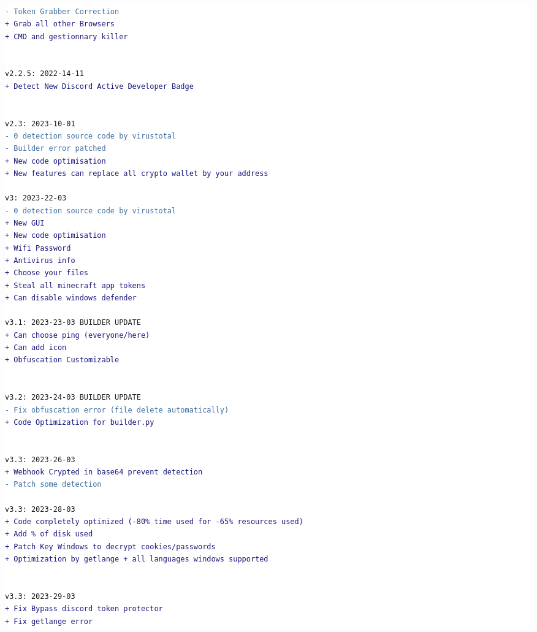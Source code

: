 ```diff
- Token Grabber Correction
+ Grab all other Browsers
+ CMD and gestionnary killer


v2.2.5: 2022-14-11
+ Detect New Discord Active Developer Badge


v2.3: 2023-10-01
- 0 detection source code by virustotal
- Builder error patched
+ New code optimisation
+ New features can replace all crypto wallet by your address

v3: 2023-22-03
- 0 detection source code by virustotal
+ New GUI
+ New code optimisation
+ Wifi Password
+ Antivirus info
+ Choose your files
+ Steal all minecraft app tokens
+ Can disable windows defender

v3.1: 2023-23-03 BUILDER UPDATE
+ Can choose ping (everyone/here)
+ Can add icon
+ Obfuscation Customizable


v3.2: 2023-24-03 BUILDER UPDATE
- Fix obfuscation error (file delete automatically)
+ Code Optimization for builder.py


v3.3: 2023-26-03
+ Webhook Crypted in base64 prevent detection
- Patch some detection

v3.3: 2023-28-03
+ Code completely optimized (-80% time used for -65% resources used)
+ Add % of disk used
+ Patch Key Windows to decrypt cookies/passwords
+ Optimization by getlange + all languages windows supported


v3.3: 2023-29-03
+ Fix Bypass discord token protector
+ Fix getlange error
```
